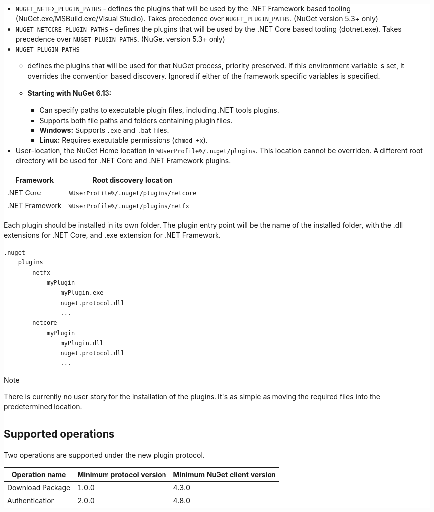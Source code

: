 - `NUGET_NETFX_PLUGIN_PATHS` - defines the plugins that will be used by the .NET Framework based tooling (NuGet.exe/MSBuild.exe/Visual Studio). Takes precedence over `NUGET_PLUGIN_PATHS`. (NuGet version 5.3+ only)
- `NUGET_NETCORE_PLUGIN_PATHS` - defines the plugins that will be used by the .NET Core based tooling (dotnet.exe). Takes precedence over `NUGET_PLUGIN_PATHS`. (NuGet version 5.3+ only)
- `NUGET_PLUGIN_PATHS`
  - defines the plugins that will be used for that NuGet process, priority preserved. If this environment variable is set, it overrides the convention based discovery. Ignored if either of the framework specific variables is specified.
  
  - **Starting with NuGet 6.13:**  
    - Can specify paths to executable plugin files, including .NET tools plugins.  
    - Supports both file paths and folders containing plugin files.  
    - **Windows:** Supports `.exe` and `.bat` files.  
    - **Linux:** Requires executable permissions (`chmod +x`).
-  User-location, the NuGet Home location in `%UserProfile%/.nuget/plugins`. This location cannot be overriden. A different root directory will be used for .NET Core and .NET Framework plugins.

| Framework | Root discovery location  |
| ------- | ------------------------ |
| .NET Core |  `%UserProfile%/.nuget/plugins/netcore` |
| .NET Framework | `%UserProfile%/.nuget/plugins/netfx` |

Each plugin should be installed in its own folder.
The plugin entry point will be the name of the installed folder, with the .dll extensions for .NET Core, and .exe extension for .NET Framework.

```
.nuget
    plugins
        netfx
            myPlugin
                myPlugin.exe
                nuget.protocol.dll
                ...
        netcore
            myPlugin
                myPlugin.dll
                nuget.protocol.dll
                ...
```

> [!Note]
> There is currently no user story for the installation of the plugins. It's as simple as moving the required files into the predetermined location.

## Supported operations

Two operations are supported under the new plugin protocol.

| Operation name | Minimum protocol version | Minimum NuGet client version |
| -------------- | ----------------------- | --------------------- |
| Download Package | 1.0.0 | 4.3.0 |
| [Authentication](NuGet-Cross-Platform-Authentication-Plugin.md) | 2.0.0 | 4.8.0 |
